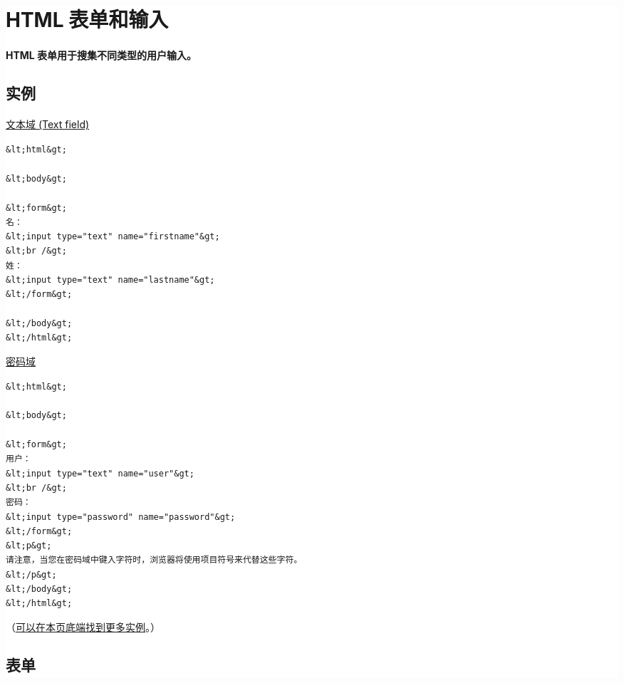 
# HTML 表单和输入




**HTML 表单用于搜集不同类型的用户输入。**

## 实例

[文本域 (Text field)](/tiy/t.asp?f=html_inputfields)

```
&lt;html&gt;

&lt;body&gt;

&lt;form&gt;
名：
&lt;input type="text" name="firstname"&gt;
&lt;br /&gt;
姓：
&lt;input type="text" name="lastname"&gt;
&lt;/form&gt;

&lt;/body&gt;
&lt;/html&gt;

```

[密码域](/tiy/t.asp?f=html_passwordfields)

```
&lt;html&gt;

&lt;body&gt;

&lt;form&gt;
用户：
&lt;input type="text" name="user"&gt;
&lt;br /&gt;
密码：
&lt;input type="password" name="password"&gt;
&lt;/form&gt;
&lt;p&gt;
请注意，当您在密码域中键入字符时，浏览器将使用项目符号来代替这些字符。
&lt;/p&gt;
&lt;/body&gt;
&lt;/html&gt;

```

（[可以在本页底端找到更多实例](#more_examples)。）

## 表单
